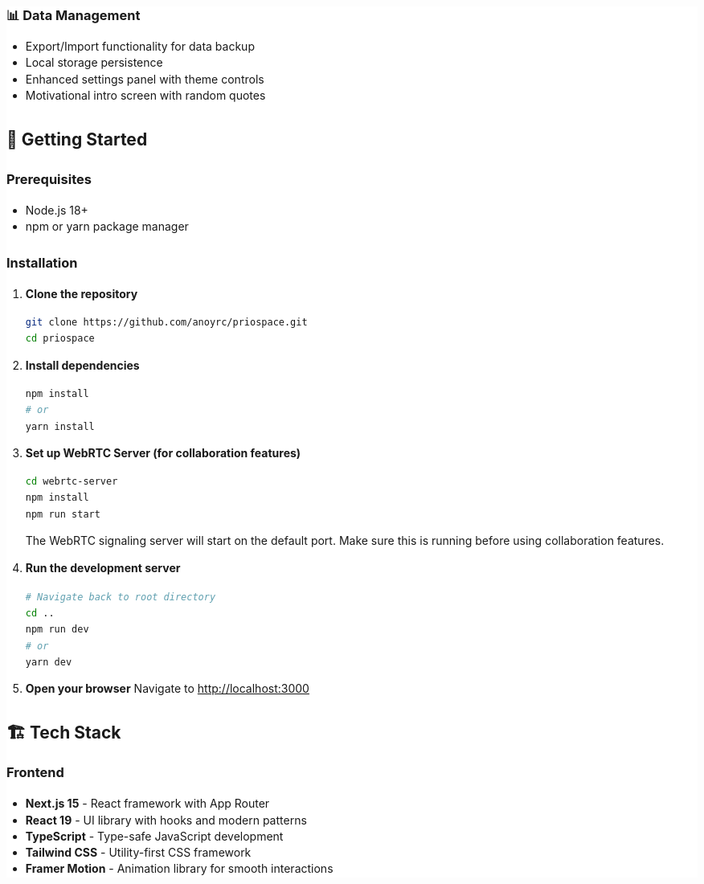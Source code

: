 ### 📊 Data Management
- Export/Import functionality for data backup
- Local storage persistence
- Enhanced settings panel with theme controls
- Motivational intro screen with random quotes

## 🚀 Getting Started

### Prerequisites

- Node.js 18+ 
- npm or yarn package manager

### Installation

1. **Clone the repository**
   ```bash
   git clone https://github.com/anoyrc/priospace.git
   cd priospace
   ```

2. **Install dependencies**
   ```bash
   npm install
   # or
   yarn install
   ```

3. **Set up WebRTC Server (for collaboration features)**
   ```bash
   cd webrtc-server
   npm install
   npm run start
   ```
   
   The WebRTC signaling server will start on the default port. Make sure this is running before using collaboration features.

4. **Run the development server**
   ```bash
   # Navigate back to root directory
   cd ..
   npm run dev
   # or
   yarn dev
   ```

5. **Open your browser**
   Navigate to [http://localhost:3000](http://localhost:3000)

## 🏗️ Tech Stack

### Frontend
- **Next.js 15** - React framework with App Router
- **React 19** - UI library with hooks and modern patterns
- **TypeScript** - Type-safe JavaScript development
- **Tailwind CSS** - Utility-first CSS framework
- **Framer Motion** - Animation library for smooth interactions
